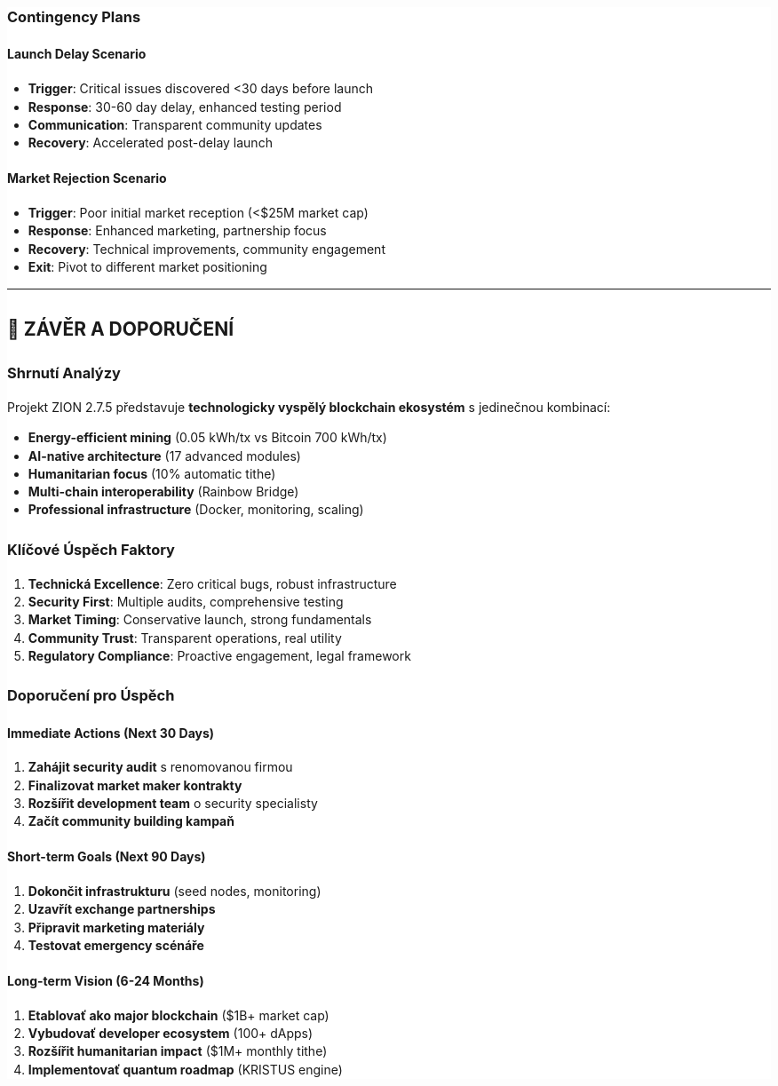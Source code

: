 ### Contingency Plans

#### Launch Delay Scenario
- **Trigger**: Critical issues discovered <30 days before launch
- **Response**: 30-60 day delay, enhanced testing period
- **Communication**: Transparent community updates
- **Recovery**: Accelerated post-delay launch

#### Market Rejection Scenario
- **Trigger**: Poor initial market reception (<$25M market cap)
- **Response**: Enhanced marketing, partnership focus
- **Recovery**: Technical improvements, community engagement
- **Exit**: Pivot to different market positioning

---

## 🌟 ZÁVĚR A DOPORUČENÍ

### Shrnutí Analýzy

Projekt ZION 2.7.5 představuje **technologicky vyspělý blockchain ekosystém** s jedinečnou kombinací:
- **Energy-efficient mining** (0.05 kWh/tx vs Bitcoin 700 kWh/tx)
- **AI-native architecture** (17 advanced modules)
- **Humanitarian focus** (10% automatic tithe)
- **Multi-chain interoperability** (Rainbow Bridge)
- **Professional infrastructure** (Docker, monitoring, scaling)

### Klíčové Úspěch Faktory

1. **Technická Excellence**: Zero critical bugs, robust infrastructure
2. **Security First**: Multiple audits, comprehensive testing
3. **Market Timing**: Conservative launch, strong fundamentals
4. **Community Trust**: Transparent operations, real utility
5. **Regulatory Compliance**: Proactive engagement, legal framework

### Doporučení pro Úspěch

#### Immediate Actions (Next 30 Days)
1. **Zahájit security audit** s renomovanou firmou
2. **Finalizovat market maker kontrakty**
3. **Rozšířit development team** o security specialisty
4. **Začít community building kampaň**

#### Short-term Goals (Next 90 Days)
1. **Dokončit infrastrukturu** (seed nodes, monitoring)
2. **Uzavřít exchange partnerships**
3. **Připravit marketing materiály**
4. **Testovat emergency scénáře**

#### Long-term Vision (6-24 Months)
1. **Etablovať ako major blockchain** ($1B+ market cap)
2. **Vybudovať developer ecosystem** (100+ dApps)
3. **Rozšířit humanitarian impact** ($1M+ monthly tithe)
4. **Implementovať quantum roadmap** (KRISTUS engine)
